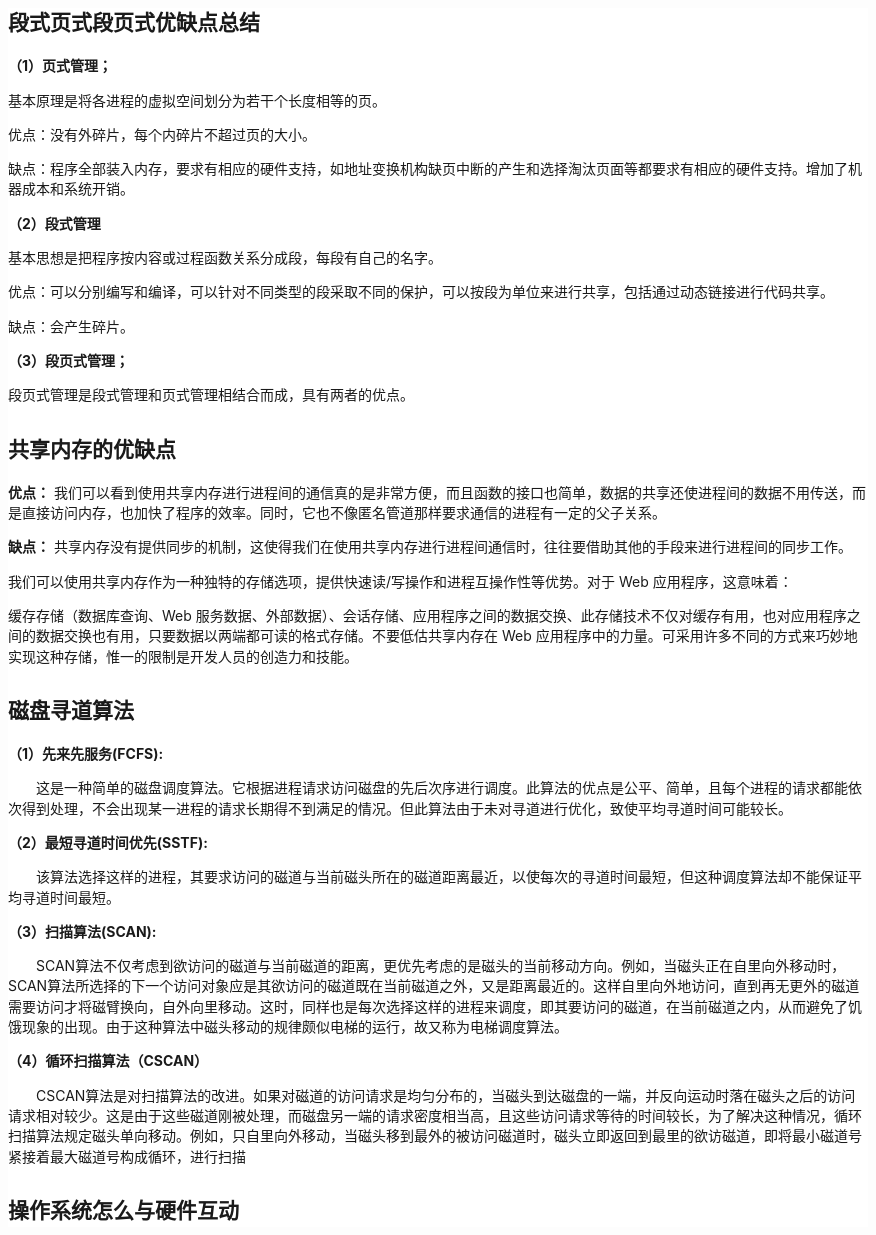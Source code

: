 ## 段式页式段页式优缺点总结

**（1）页式管理；**

基本原理是将各进程的虚拟空间划分为若干个长度相等的页。

优点：没有外碎片，每个内碎片不超过页的大小。

缺点：程序全部装入内存，要求有相应的硬件支持，如地址变换机构缺页中断的产生和选择淘汰页面等都要求有相应的硬件支持。增加了机器成本和系统开销。

**（2）段式管理**

基本思想是把程序按内容或过程函数关系分成段，每段有自己的名字。

优点：可以分别编写和编译，可以针对不同类型的段采取不同的保护，可以按段为单位来进行共享，包括通过动态链接进行代码共享。

缺点：会产生碎片。

**（3）段页式管理；**

段页式管理是段式管理和页式管理相结合而成，具有两者的优点。

## 共享内存的优缺点

**优点：** 我们可以看到使用共享内存进行进程间的通信真的是非常方便，而且函数的接口也简单，数据的共享还使进程间的数据不用传送，而是直接访问内存，也加快了程序的效率。同时，它也不像匿名管道那样要求通信的进程有一定的父子关系。

**缺点：** 共享内存没有提供同步的机制，这使得我们在使用共享内存进行进程间通信时，往往要借助其他的手段来进行进程间的同步工作。

我们可以使用共享内存作为一种独特的存储选项，提供快速读/写操作和进程互操作性等优势。对于 Web 应用程序，这意味着：

缓存存储（数据库查询、Web 服务数据、外部数据）、会话存储、应用程序之间的数据交换、此存储技术不仅对缓存有用，也对应用程序之间的数据交换也有用，只要数据以两端都可读的格式存储。不要低估共享内存在 Web 应用程序中的力量。可采用许多不同的方式来巧妙地实现这种存储，惟一的限制是开发人员的创造力和技能。

## 磁盘寻道算法

**（1）先来先服务(FCFS):**

　　这是一种简单的磁盘调度算法。它根据进程请求访问磁盘的先后次序进行调度。此算法的优点是公平、简单，且每个进程的请求都能依次得到处理，不会出现某一进程的请求长期得不到满足的情况。但此算法由于未对寻道进行优化，致使平均寻道时间可能较长。

**（2）最短寻道时间优先(SSTF):**

  　　该算法选择这样的进程，其要求访问的磁道与当前磁头所在的磁道距离最近，以使每次的寻道时间最短，但这种调度算法却不能保证平均寻道时间最短。
    
**（3）扫描算法(SCAN):**

　　SCAN算法不仅考虑到欲访问的磁道与当前磁道的距离，更优先考虑的是磁头的当前移动方向。例如，当磁头正在自里向外移动时，SCAN算法所选择的下一个访问对象应是其欲访问的磁道既在当前磁道之外，又是距离最近的。这样自里向外地访问，直到再无更外的磁道需要访问才将磁臂换向，自外向里移动。这时，同样也是每次选择这样的进程来调度，即其要访问的磁道，在当前磁道之内，从而避免了饥饿现象的出现。由于这种算法中磁头移动的规律颇似电梯的运行，故又称为电梯调度算法。

**（4）循环扫描算法（CSCAN）**

　　CSCAN算法是对扫描算法的改进。如果对磁道的访问请求是均匀分布的，当磁头到达磁盘的一端，并反向运动时落在磁头之后的访问请求相对较少。这是由于这些磁道刚被处理，而磁盘另一端的请求密度相当高，且这些访问请求等待的时间较长，为了解决这种情况，循环扫描算法规定磁头单向移动。例如，只自里向外移动，当磁头移到最外的被访问磁道时，磁头立即返回到最里的欲访磁道，即将最小磁道号紧接着最大磁道号构成循环，进行扫描

## 操作系统怎么与硬件互动
